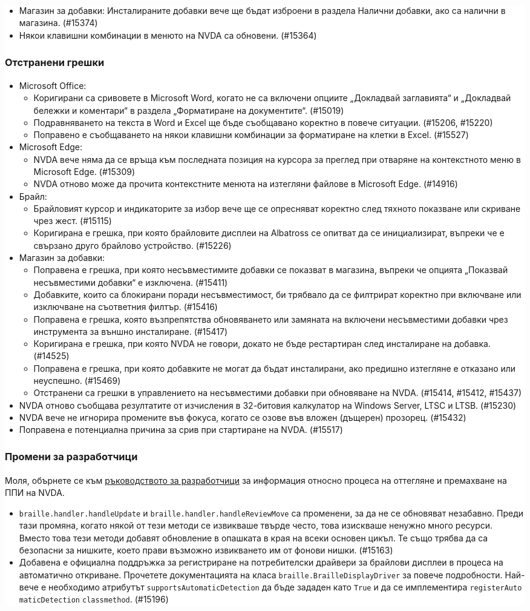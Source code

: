 * Магазин за добавки: Инсталираните добавки вече ще бъдат изброени в раздела Налични добавки, ако са налични в магазина. (#15374)
* Някои клавишни комбинации в менюто на NVDA са обновени. (#15364)

### Отстранени грешки

* Microsoft Office:
  * Коригирани са сривовете в Microsoft Word, когато не са включени опциите „Докладвай заглавията“ и „Докладвай бележки и коментари“ в раздела „Форматиране на документите“. (#15019)
  * Подравняването на текста в Word и Excel ще бъде съобщавано коректно в повече ситуации. (#15206, #15220)
  * Поправено е съобщаването на някои клавишни комбинации за форматиране на клетки в Excel. (#15527)
* Microsoft Edge:
  * NVDA вече няма да се връща към последната позиция на курсора за преглед при отваряне на контекстното меню в Microsoft Edge. (#15309)
  * NVDA отново може да прочита контекстните менюта на изтегляни файлове в Microsoft Edge. (#14916)
* Брайл:
  * Брайловият курсор и индикаторите за избор вече ще се опресняват коректно след тяхното показване или скриване чрез жест. (#15115)
  * Коригирана е грешка, при която брайловите дисплеи на Albatross се опитват да се инициализират, въпреки че е свързано друго брайлово устройство. (#15226)
* Магазин за добавки:
  * Поправена е грешка, при която несъвместимите добавки се показват в магазина, въпреки че опцията „Показвай несъвместими добавки“ е изключена. (#15411)
  * Добавките, които са блокирани поради несъвместимост, би трябвало да се филтрират коректно при включване или изключване на съответния филтър. (#15416)
  * Поправена е грешка, която възпрепятства обновяването или замяната на включени несъвместими добавки чрез инструмента за външно инсталиране. (#15417)
  * Коригирана е грешка, при която NVDA не говори, докато не бъде рестартиран след инсталиране на добавка. (#14525)
  * Поправена е грешка, при която добавките не могат да бъдат инсталирани, ако предишно изтегляне е отказано или неуспешно. (#15469)
  * Отстранени са грешки в управлението на несъвместими добавки при обновяване на NVDA. (#15414, #15412, #15437)
* NVDA отново съобщава резултатите от изчисления в 32-битовия калкулатор на Windows Server, LTSC и LTSB. (#15230)
* NVDA вече не игнорира промените във фокуса, когато се озове във вложен (дъщерен) прозорец. (#15432)
* Поправена е потенциална причина за срив при стартиране на NVDA. (#15517)

### Промени за разработчици

Моля, обърнете се към [ръководството за разработчици](https://www.nvaccess.org/files/nvda/documentation/developerGuide.html#API) за информация относно процеса на оттегляне и премахване на ППИ на NVDA.

* `braille.handler.handleUpdate` и `braille.handler.handleReviewMove` са променени, за да не се обновяват незабавно.
Преди тази промяна, когато някой от тези методи се извикваше твърде често, това изискваше ненужно много ресурси.
Вместо това тези методи добавят обновление в опашката в края на всеки основен цикъл.
Те също трябва да са безопасни за нишките, което прави възможно извикването им от фонови нишки. (#15163)
* Добавена е официална поддръжка за регистриране на потребителски драйвери за брайлови дисплеи в процеса на автоматично откриване.
Прочетете документацията на класа `braille.BrailleDisplayDriver` за повече подробности.
Най-вече е необходимо атрибутът `supportsAutomaticDetection` да бъде зададен като `True` и да се имплементира `registerAutomaticDetection` `classmethod`. (#15196)
